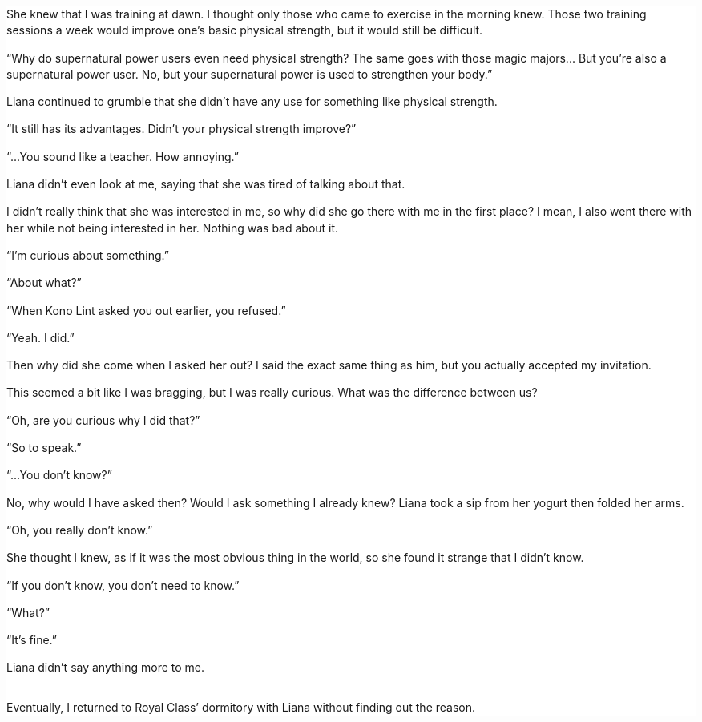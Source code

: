 She knew that I was training at dawn. I thought only those who came to exercise in
the morning knew. Those two training sessions a week would improve one’s basic
physical strength, but it would still be difficult.

“Why do supernatural power users even need physical strength? The same goes with
those magic majors... But you’re also a supernatural power user. No, but your
supernatural power is used to strengthen your body.”

Liana continued to grumble that she didn’t have any use for something like physical
strength.

“It still has its advantages. Didn’t your physical strength improve?”

“...You sound like a teacher. How annoying.”

Liana didn’t even look at me, saying that she was tired of talking about that.

I didn’t really think that she was interested in me, so why did she go there with me in
the first place? I mean, I also went there with her while not being interested in her.
Nothing was bad about it.

“I’m curious about something.”

“About what?”

“When Kono Lint asked you out earlier, you refused.”

“Yeah. I did.”

Then why did she come when I asked her out? I said the exact same thing as him, but
you actually accepted my invitation.

This seemed a bit like I was bragging, but I was really curious. What was the
difference between us?

“Oh, are you curious why I did that?”

“So to speak.”

“...You don’t know?”

No, why would I have asked then? Would I ask something I already knew? Liana took
a sip from her yogurt then folded her arms.

“Oh, you really don’t know.”

She thought I knew, as if it was the most obvious thing in the world, so she found it
strange that I didn’t know.

“If you don’t know, you don’t need to know.”

“What?”

“It’s fine.”

Liana didn’t say anything more to me.

* * *

Eventually, I returned to Royal Class’ dormitory with Liana without finding out the
reason.
